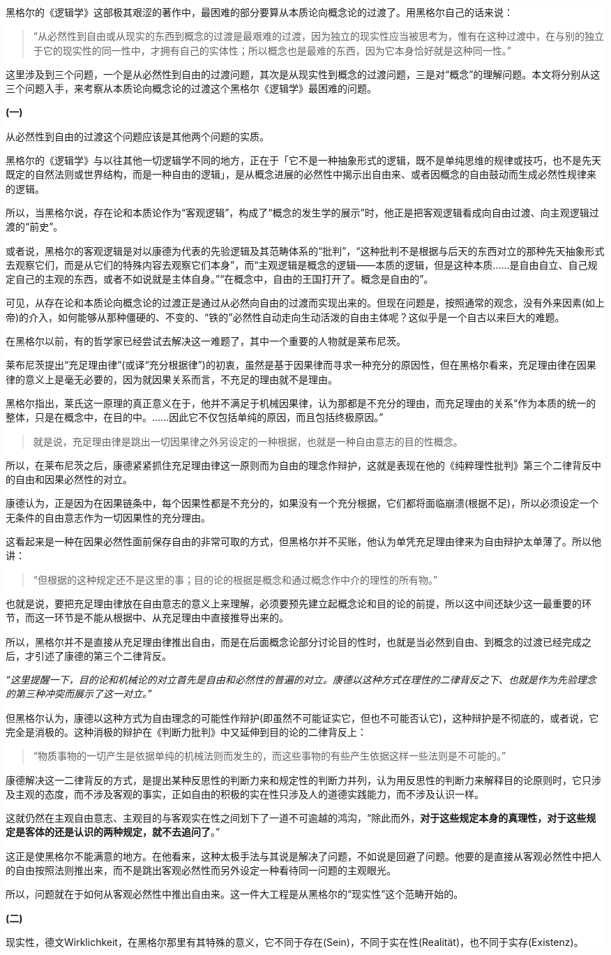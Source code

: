 黑格尔的《逻辑学》这部极其艰涩的著作中，最困难的部分要算从本质论向概念论的过渡了。用黑格尔自己的话来说：  

> “从必然性到自由或从现实的东西到概念的过渡是最艰难的过渡，因为独立的现实性应当被思考为，惟有在这种过渡中，在与别的独立于它的现实性的同一性中，才拥有自己的实体性；所以概念也是最难的东西，因为它本身恰好就是这种同一性。”

这里涉及到三个问题，一个是从必然性到自由的过渡问题，其次是从现实性到概念的过渡问题，三是对“概念”的理解问题。本文将分别从这三个问题入手，来考察从本质论向概念论的过渡这个黑格尔《逻辑学》最困难的问题。

**(一)**

从必然性到自由的过渡这个问题应该是其他两个问题的实质。

黑格尔的《逻辑学》与以往其他一切逻辑学不同的地方，正在于「它不是一种抽象形式的逻辑，既不是单纯思维的规律或技巧，也不是先天既定的自然法则或世界结构，而是一种自由的逻辑」，是从概念进展的必然性中揭示出自由来、或者因概念的自由鼓动而生成必然性规律来的逻辑。

所以，当黑格尔说，存在论和本质论作为“客观逻辑”，构成了“概念的发生学的展示”时，他正是把客观逻辑看成向自由过渡、向主观逻辑过渡的“前史”。

或者说，黑格尔的客观逻辑是对以康德为代表的先验逻辑及其范畴体系的“批判”，“这种批判不是根据与后天的东西对立的那种先天抽象形式去观察它们，而是从它们的特殊内容去观察它们本身”，而“主观逻辑是概念的逻辑——本质的逻辑，但是这种本质......是自由自立、自己规定自己的主观的东西，或者不如说就是主体自身。”“在概念中，自由的王国打开了。概念是自由的”。

可见，从存在论和本质论向概念论的过渡正是通过从必然向自由的过渡而实现出来的。但现在问题是，按照通常的观念，没有外来因素(如上帝)的介入，如何能够从那种僵硬的、不变的、“铁的”必然性自动走向生动活泼的自由主体呢？这似乎是一个自古以来巨大的难题。

在黑格尔以前，有的哲学家已经尝试去解决这一难题了，其中一个重要的人物就是莱布尼茨。

莱布尼茨提出“充足理由律”(或译“充分根据律”)的初衷，虽然是基于因果律而寻求一种充分的原因性，但在黑格尔看来，充足理由律在因果律的意义上是毫无必要的，因为就因果关系而言，不充足的理由就不是理由。

黑格尔指出，莱氏这一原理的真正意义在于，他并不满足于机械因果律，认为那都是不充分的理由，而充足理由的关系“作为本质的统一的整体，只是在概念中，在目的中。......因此它不仅包括单纯的原因，而且包括终极原因。”

> 就是说，充足理由律是跳出一切因果律之外另设定的一种根据，也就是一种自由意志的目的性概念。

所以，在莱布尼茨之后，康德紧紧抓住充足理由律这一原则而为自由的理念作辩护，这就是表现在他的《纯粹理性批判》第三个二律背反中的自由和因果必然性的对立。

康德认为，正是因为在因果链条中，每个因果性都是不充分的，如果没有一个充分根据，它们都将面临崩溃(根据不足)，所以必须设定一个无条件的自由意志作为一切因果性的充分理由。

这看起来是一种在因果必然性面前保存自由的非常可取的方式，但黑格尔并不买账，他认为单凭充足理由律来为自由辩护太单薄了。所以他讲：

> “但根据的这种规定还不是这里的事；目的论的根据是概念和通过概念作中介的理性的所有物。”

也就是说，要把充足理由律放在自由意志的意义上来理解，必须要预先建立起概念论和目的论的前提，所以这中间还缺少这一最重要的环节，而这一环节是不能从根据中、从充足理由中直接推导出来的。

所以，黑格尔并不是直接从充足理由律推出自由，而是在后面概念论部分讨论目的性时，也就是当必然到自由、到概念的过渡已经完成之后，才引述了康德的第三个二律背反。

_“这里提醒一下，目的论和机械论的对立首先是自由和必然性的普遍的对立。康德以这种方式在理性的二律背反之下、也就是作为先验理念的第三种冲突而展示了这一对立。”_

但黑格尔认为，康德以这种方式为自由理念的可能性作辩护(即虽然不可能证实它，但也不可能否认它)，这种辩护是不彻底的，或者说，它完全是消极的。这种消极的辩护在《判断力批判》中又延伸到目的论的二律背反上：

> “物质事物的一切产生是依据单纯的机械法则而发生的，而这些事物的有些产生依据这样一些法则是不可能的。”

康德解决这一二律背反的方式，是提出某种反思性的判断力来和规定性的判断力并列，认为用反思性的判断力来解释目的论原则时，它只涉及主观的态度，而不涉及客观的事实，正如自由的积极的实在性只涉及人的道德实践能力，而不涉及认识一样。

这就仍然在主观自由意志、主观目的与客观实在性之间划下了一道不可逾越的鸿沟，“除此而外，**对于这些规定本身的真理性，对于这些规定是客体的还是认识的两种规定，就不去追问了**。”

这正是使黑格尔不能满意的地方。在他看来，这种太极手法与其说是解决了问题，不如说是回避了问题。他要的是直接从客观必然性中把人的自由按照法则推出来，而不是跳出客观必然性而另外设定一种看待同一问题的主观眼光。

所以，问题就在于如何从客观必然性中推出自由来。这一件大工程是从黑格尔的“现实性”这个范畴开始的。

**(二)**

现实性，德文Wirklichkeit，在黑格尔那里有其特殊的意义，它不同于存在(Sein)，不同于实在性(Realität)，也不同于实存(Existenz)。
